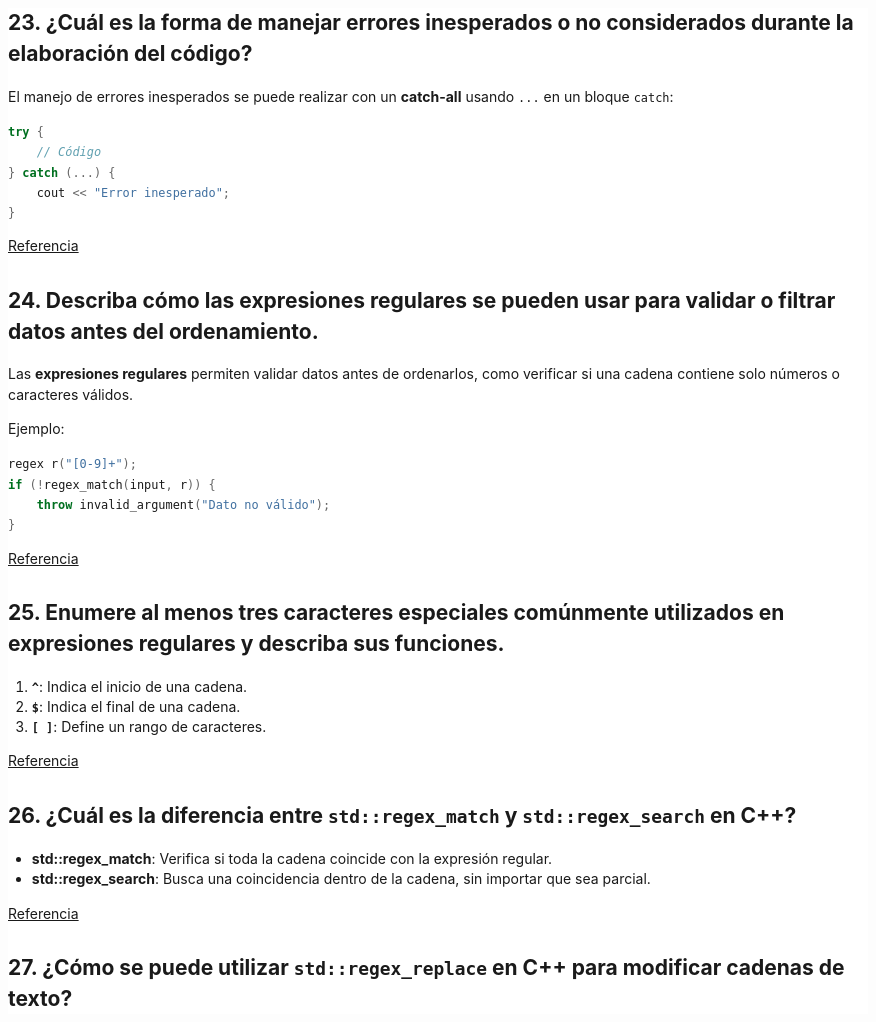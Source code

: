 ## 23. ¿Cuál es la forma de manejar errores inesperados o no considerados durante la elaboración del código?

El manejo de errores inesperados se puede realizar con un **catch-all** usando `...` en un bloque `catch`:

```cpp
try {
    // Código
} catch (...) {
    cout << "Error inesperado";
}
```
[Referencia](https://cplusplus.com/doc/tutorial/exceptions/)

## 24. Describa cómo las expresiones regulares se pueden usar para validar o filtrar datos antes del ordenamiento.

Las **expresiones regulares** permiten validar datos antes de ordenarlos, como verificar si una cadena contiene solo números o caracteres válidos.

Ejemplo:

```cpp
regex r("[0-9]+");
if (!regex_match(input, r)) {
    throw invalid_argument("Dato no válido");
}
```

[Referencia](https://en.cppreference.com/w/cpp/regex)

## 25. Enumere al menos tres caracteres especiales comúnmente utilizados en expresiones regulares y describa sus funciones.

1. **`^`**: Indica el inicio de una cadena.
2. **`$`**: Indica el final de una cadena.
3. **`[ ]`**: Define un rango de caracteres.

[Referencia](https://en.cppreference.com/w/cpp/regex)

## 26. ¿Cuál es la diferencia entre `std::regex_match` y `std::regex_search` en C++?

- **std::regex_match**: Verifica si toda la cadena coincide con la expresión regular.
- **std::regex_search**: Busca una coincidencia dentro de la cadena, sin importar que sea parcial.

[Referencia](https://en.cppreference.com/w/cpp/regex)

## 27. ¿Cómo se puede utilizar `std::regex_replace` en C++ para modificar cadenas de texto?
